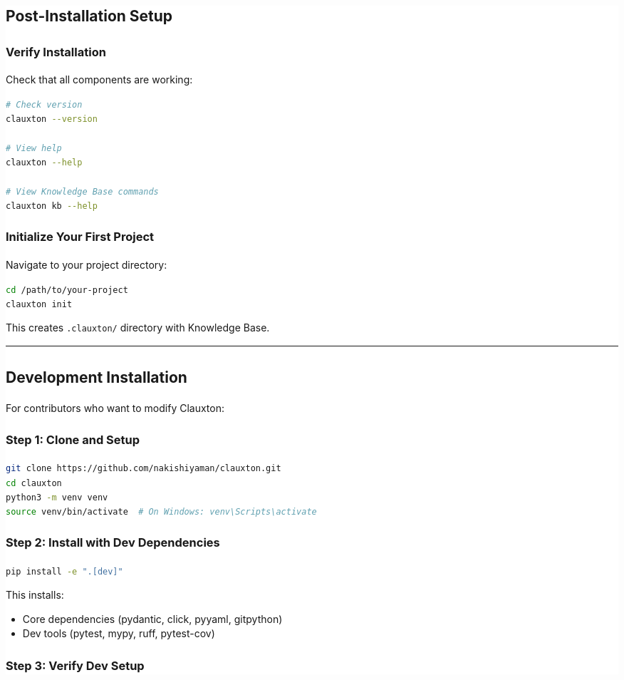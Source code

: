 ## Post-Installation Setup

### Verify Installation

Check that all components are working:

```bash
# Check version
clauxton --version

# View help
clauxton --help

# View Knowledge Base commands
clauxton kb --help
```

### Initialize Your First Project

Navigate to your project directory:

```bash
cd /path/to/your-project
clauxton init
```

This creates `.clauxton/` directory with Knowledge Base.

---

## Development Installation

For contributors who want to modify Clauxton:

### Step 1: Clone and Setup

```bash
git clone https://github.com/nakishiyaman/clauxton.git
cd clauxton
python3 -m venv venv
source venv/bin/activate  # On Windows: venv\Scripts\activate
```

### Step 2: Install with Dev Dependencies

```bash
pip install -e ".[dev]"
```

This installs:
- Core dependencies (pydantic, click, pyyaml, gitpython)
- Dev tools (pytest, mypy, ruff, pytest-cov)

### Step 3: Verify Dev Setup
